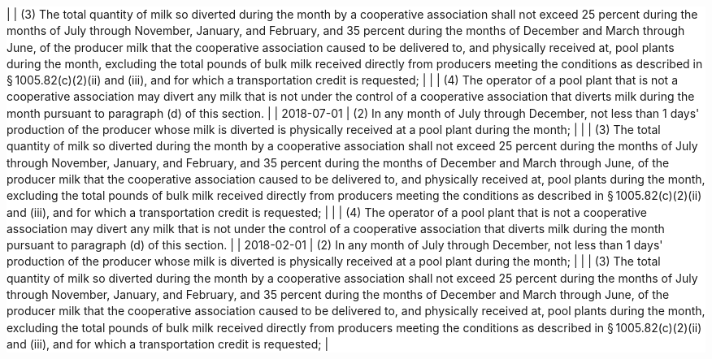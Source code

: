 |            |                 (3) The total quantity of milk so diverted during the month by a cooperative association shall not exceed 25 percent during the months of July through November, January, and February, and 35 percent during the months of December and March through June, of the producer milk that the cooperative association caused to be delivered to, and physically received at, pool plants during the month, excluding the total pounds of bulk milk received directly from producers meeting the conditions as described in &#167;&#8201;1005.82(c)(2)(ii) and (iii), and for which a transportation credit is requested;                                                                                                                                                                                                                        |
|            |                 (4) The operator of a pool plant that is not a cooperative association may divert any milk that is not under the control of a cooperative association that diverts milk during the month pursuant to paragraph (d) of this section.                                                                                                                                                                                                                                                                                                                                                                                                                                                                                                                                                                                                          |
| 2018-07-01 | (2) In any month of July through December, not less than 1 days' production of the producer whose milk is diverted is physically received at a pool plant during the month;                                                                                                                                                                                                                                                                                                                                                                                                                                                                                                                                                                                                                                                                                  |
|            |                 (3) The total quantity of milk so diverted during the month by a cooperative association shall not exceed 25 percent during the months of July through November, January, and February, and 35 percent during the months of December and March through June, of the producer milk that the cooperative association caused to be delivered to, and physically received at, pool plants during the month, excluding the total pounds of bulk milk received directly from producers meeting the conditions as described in &#167;&#8201;1005.82(c)(2)(ii) and (iii), and for which a transportation credit is requested;                                                                                                                                                                                                                        |
|            |                 (4) The operator of a pool plant that is not a cooperative association may divert any milk that is not under the control of a cooperative association that diverts milk during the month pursuant to paragraph (d) of this section.                                                                                                                                                                                                                                                                                                                                                                                                                                                                                                                                                                                                          |
| 2018-02-01 | (2) In any month of July through December, not less than 1 days' production of the producer whose milk is diverted is physically received at a pool plant during the month;                                                                                                                                                                                                                                                                                                                                                                                                                                                                                                                                                                                                                                                                                  |
|            |                 (3) The total quantity of milk so diverted during the month by a cooperative association shall not exceed 25 percent during the months of July through November, January, and February, and 35 percent during the months of December and March through June, of the producer milk that the cooperative association caused to be delivered to, and physically received at, pool plants during the month, excluding the total pounds of bulk milk received directly from producers meeting the conditions as described in &#167;&#8201;1005.82(c)(2)(ii) and (iii), and for which a transportation credit is requested;                                                                                                                                                                                                                        |